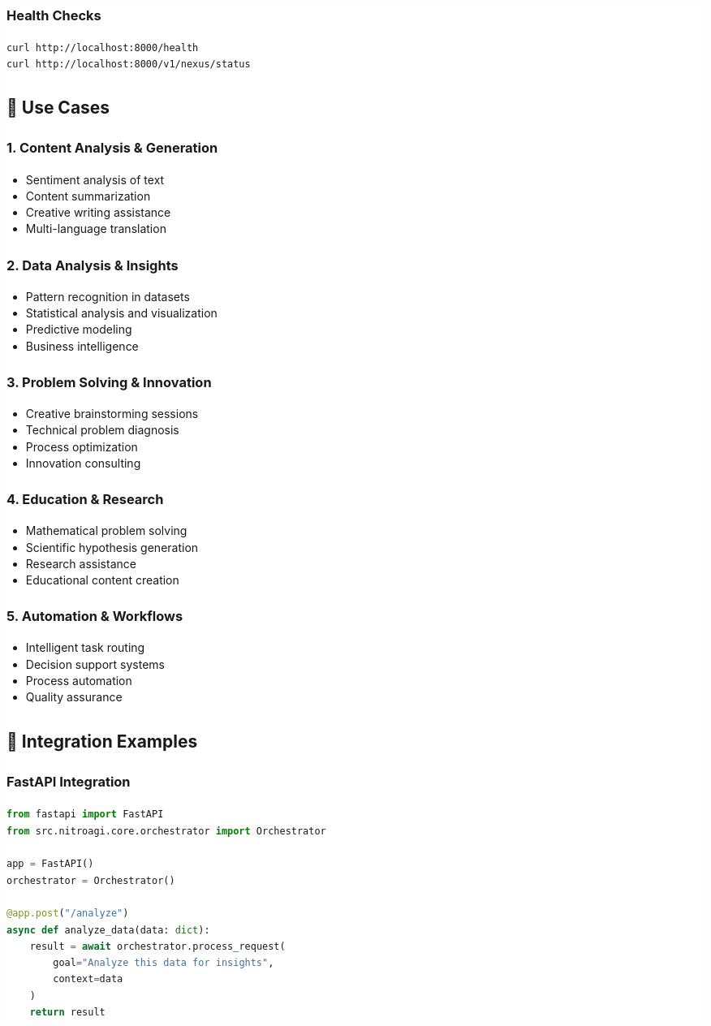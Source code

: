 ### Health Checks

```bash
curl http://localhost:8000/health
curl http://localhost:8000/v1/nexus/status
```

## 🎯 Use Cases

### 1. Content Analysis & Generation
- Sentiment analysis of text
- Content summarization
- Creative writing assistance
- Multi-language translation

### 2. Data Analysis & Insights
- Pattern recognition in datasets
- Statistical analysis and visualization
- Predictive modeling
- Business intelligence

### 3. Problem Solving & Innovation
- Creative brainstorming sessions
- Technical problem diagnosis
- Process optimization
- Innovation consulting

### 4. Education & Research
- Mathematical problem solving
- Scientific hypothesis generation
- Research assistance
- Educational content creation

### 5. Automation & Workflows
- Intelligent task routing
- Decision support systems
- Process automation
- Quality assurance

## 🔌 Integration Examples

### FastAPI Integration

```python
from fastapi import FastAPI
from src.nitroagi.core.orchestrator import Orchestrator

app = FastAPI()
orchestrator = Orchestrator()

@app.post("/analyze")
async def analyze_data(data: dict):
    result = await orchestrator.process_request(
        goal="Analyze this data for insights",
        context=data
    )
    return result
```
